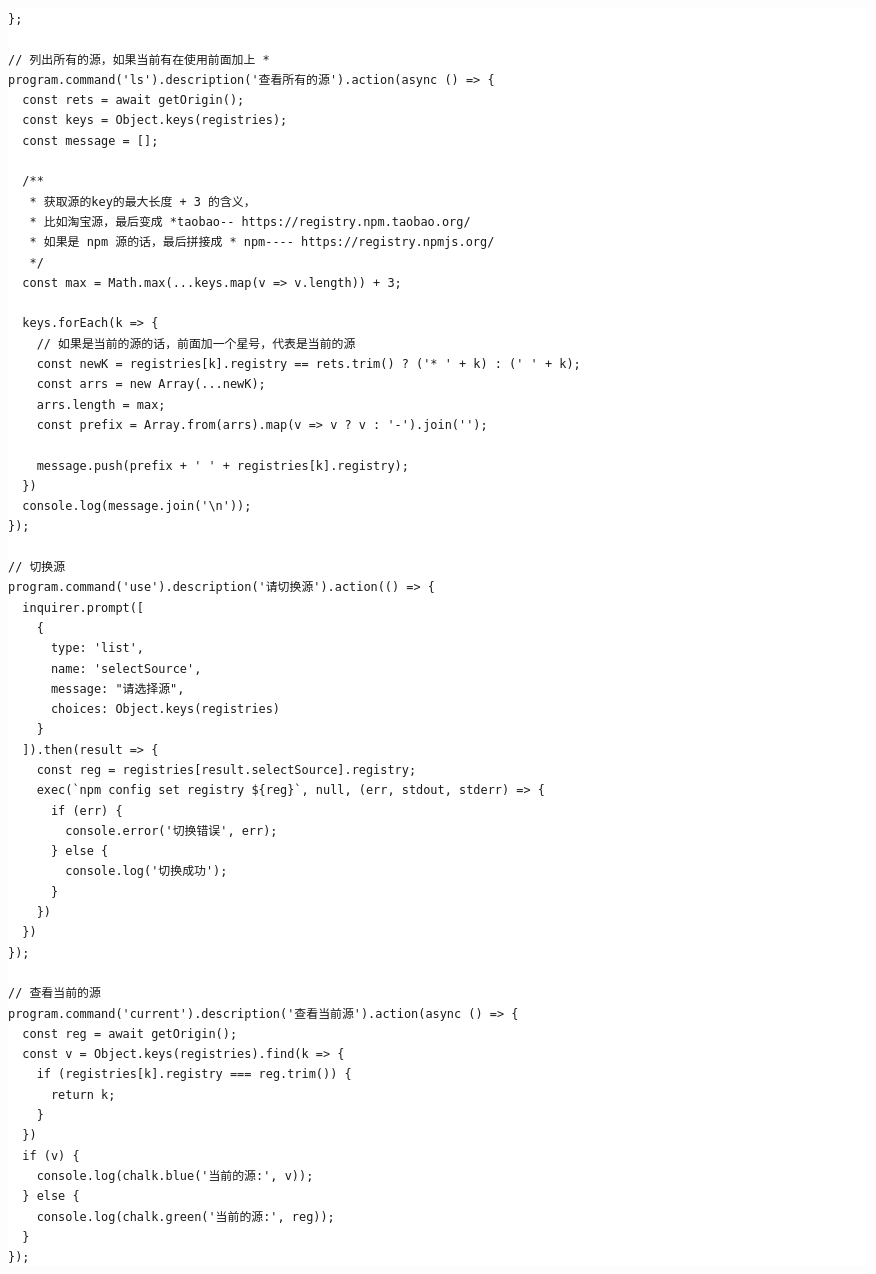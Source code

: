 ```
};

// 列出所有的源，如果当前有在使用前面加上 *
program.command('ls').description('查看所有的源').action(async () => {
  const rets = await getOrigin();
  const keys = Object.keys(registries);
  const message = [];

  /**
   * 获取源的key的最大长度 + 3 的含义，
   * 比如淘宝源，最后变成 *taobao-- https://registry.npm.taobao.org/
   * 如果是 npm 源的话，最后拼接成 * npm---- https://registry.npmjs.org/
   */
  const max = Math.max(...keys.map(v => v.length)) + 3;

  keys.forEach(k => {
    // 如果是当前的源的话，前面加一个星号，代表是当前的源
    const newK = registries[k].registry == rets.trim() ? ('* ' + k) : (' ' + k);
    const arrs = new Array(...newK);
    arrs.length = max;
    const prefix = Array.from(arrs).map(v => v ? v : '-').join('');

    message.push(prefix + ' ' + registries[k].registry);
  })
  console.log(message.join('\n'));
});

// 切换源
program.command('use').description('请切换源').action(() => {
  inquirer.prompt([
    {
      type: 'list',
      name: 'selectSource',
      message: "请选择源",
      choices: Object.keys(registries)
    }
  ]).then(result => {
    const reg = registries[result.selectSource].registry;
    exec(`npm config set registry ${reg}`, null, (err, stdout, stderr) => {
      if (err) {
        console.error('切换错误', err);
      } else {
        console.log('切换成功');
      }
    })
  })
});

// 查看当前的源
program.command('current').description('查看当前源').action(async () => {
  const reg = await getOrigin();
  const v = Object.keys(registries).find(k => {
    if (registries[k].registry === reg.trim()) {
      return k;
    }
  })
  if (v) {
    console.log(chalk.blue('当前的源:', v));
  } else {
    console.log(chalk.green('当前的源:', reg));
  }
});

```